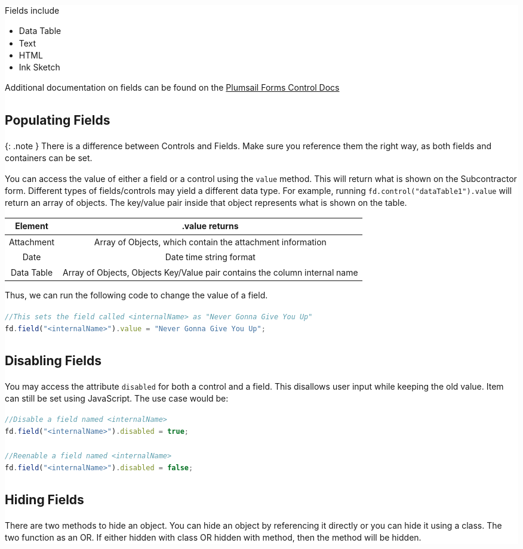 Fields include
- Data Table
- Text 
- HTML
- Ink Sketch

Additional documentation on fields can be found on the [Plumsail Forms Control Docs]

## Populating Fields

{: .note }
There is a difference between Controls and Fields. Make sure you reference them the right way, as both fields and containers can be set.

You can access the value of either a field or a control using the `value` method. This will return what is shown on the Subcontractor form. Different types of fields/controls may yield a different data type. For example, running `fd.control("dataTable1").value` will return an array of objects. The key/value pair inside that object represents what is shown on the table.

|Element|.value returns|
|:-:|:-:|
|Attachment|Array of Objects, which contain the attachment information|
|Date|Date time string format|
|Data Table|Array of Objects, Objects Key/Value pair contains the column internal name|

Thus, we can run the following code to change the value of a field.

```js
//This sets the field called <internalName> as "Never Gonna Give You Up"
fd.field("<internalName>").value = "Never Gonna Give You Up";
```

## Disabling Fields

You may access the attribute `disabled` for both a control and a field. This disallows user input while keeping the old value. Item can still be set using JavaScript. The use case would be:

```js
//Disable a field named <internalName>
fd.field("<internalName>").disabled = true;

//Reenable a field named <internalName>
fd.field("<internalName>").disabled = false;
```

## Hiding Fields

There are two methods to hide an object. You can hide an object by referencing it directly or you can hide it using a class. The two function as an OR. If either hidden with class OR hidden with method, then the method will be hidden.


[Plumsail Documentation]: https://plumsail.com/docs/forms-web/index.html
[Plumsail Docs Form Manager]: https://plumsail.com/docs/forms-web/designer/javascript/form-manager.html#
[Plumsail Forms Field Docs]: https://plumsail.com/docs/forms-web/designer/fields/index.html
[Plumsail Forms Control Docs]: https://plumsail.com/docs/forms-web/designer/controls/index.html
[Mozilla Docs for Promises]: https://developer.mozilla.org/en-US/docs/Web/JavaScript/Reference/Global_Objects/Promise
[Mozilla Docs for Async/Await]: https://developer.mozilla.org/en-US/docs/Web/JavaScript/Reference/Statements/async_function
[Forms for Sharepoint]: https://plumsail.com/docs/forms-sp/index.html